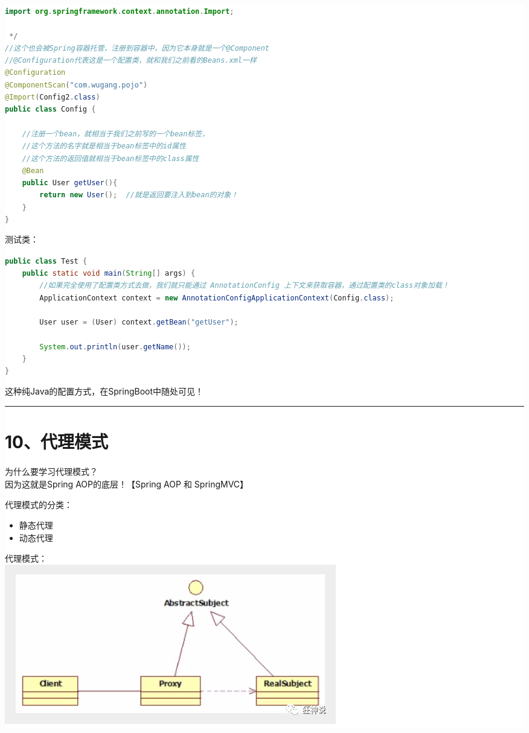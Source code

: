 ```java
import org.springframework.context.annotation.Import;

 */
//这个也会被Spring容器托管，注册到容器中，因为它本身就是一个@Component
//@Configuration代表这是一个配置类，就和我们之前看的Beans.xml一样
@Configuration
@ComponentScan("com.wugang.pojo")
@Import(Config2.class)
public class Config {

    //注册一个bean，就相当于我们之前写的一个bean标签，
    //这个方法的名字就是相当于bean标签中的id属性
    //这个方法的返回值就相当于bean标签中的class属性
    @Bean
    public User getUser(){
        return new User();  //就是返回要注入到bean的对象！
    }
}
```

测试类：
```java
public class Test {
    public static void main(String[] args) {
        //如果完全使用了配置类方式去做，我们就只能通过 AnnotationConfig 上下文来获取容器，通过配置类的class对象加载！
        ApplicationContext context = new AnnotationConfigApplicationContext(Config.class);

        User user = (User) context.getBean("getUser");

        System.out.println(user.getName());
    }
}
```


这种纯Java的配置方式，在SpringBoot中随处可见！

---

# 10、代理模式
为什么要学习代理模式？  
因为这就是Spring AOP的底层！【Spring AOP 和 SpringMVC】  


代理模式的分类：
* 静态代理
* 动态代理

代理模式：  
![](img/代理模式.png)
